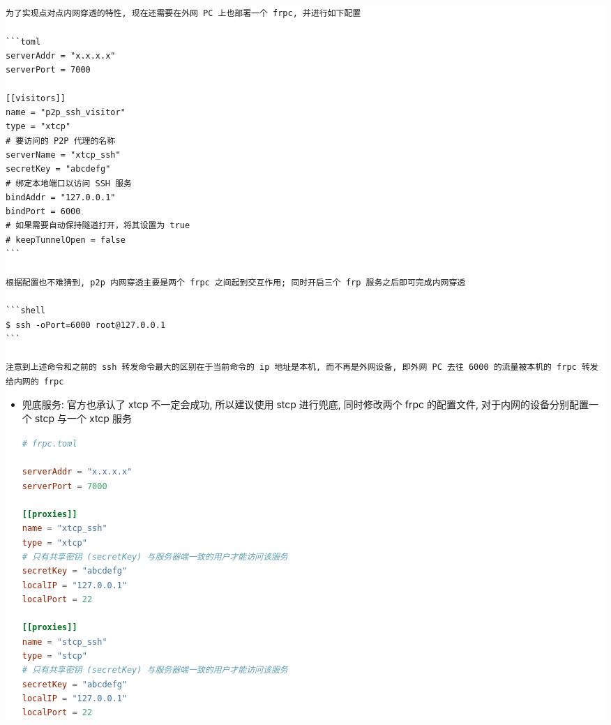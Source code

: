     为了实现点对点内网穿透的特性, 现在还需要在外网 PC 上也部署一个 frpc, 并进行如下配置

    ```toml
    serverAddr = "x.x.x.x"
    serverPort = 7000
    
    [[visitors]]
    name = "p2p_ssh_visitor"
    type = "xtcp"
    # 要访问的 P2P 代理的名称
    serverName = "xtcp_ssh"
    secretKey = "abcdefg"
    # 绑定本地端口以访问 SSH 服务
    bindAddr = "127.0.0.1"
    bindPort = 6000
    # 如果需要自动保持隧道打开，将其设置为 true
    # keepTunnelOpen = false
    ```

    根据配置也不难猜到, p2p 内网穿透主要是两个 frpc 之间起到交互作用; 同时开启三个 frp 服务之后即可完成内网穿透

    ```shell
    $ ssh -oPort=6000 root@127.0.0.1
    ```

    注意到上述命令和之前的 ssh 转发命令最大的区别在于当前命令的 ip 地址是本机, 而不再是外网设备, 即外网 PC 去往 6000 的流量被本机的 frpc 转发给内网的 frpc

*   兜底服务: 官方也承认了 xtcp 不一定会成功, 所以建议使用 stcp 进行兜底, 同时修改两个 frpc 的配置文件, 对于内网的设备分别配置一个 stcp 与一个 xtcp 服务

    ```toml
    # frpc.toml
    
    serverAddr = "x.x.x.x"
    serverPort = 7000
    
    [[proxies]]
    name = "xtcp_ssh"
    type = "xtcp"
    # 只有共享密钥 (secretKey) 与服务器端一致的用户才能访问该服务
    secretKey = "abcdefg"
    localIP = "127.0.0.1"
    localPort = 22
    
    [[proxies]]
    name = "stcp_ssh"
    type = "stcp"
    # 只有共享密钥 (secretKey) 与服务器端一致的用户才能访问该服务
    secretKey = "abcdefg"
    localIP = "127.0.0.1"
    localPort = 22
    ```
